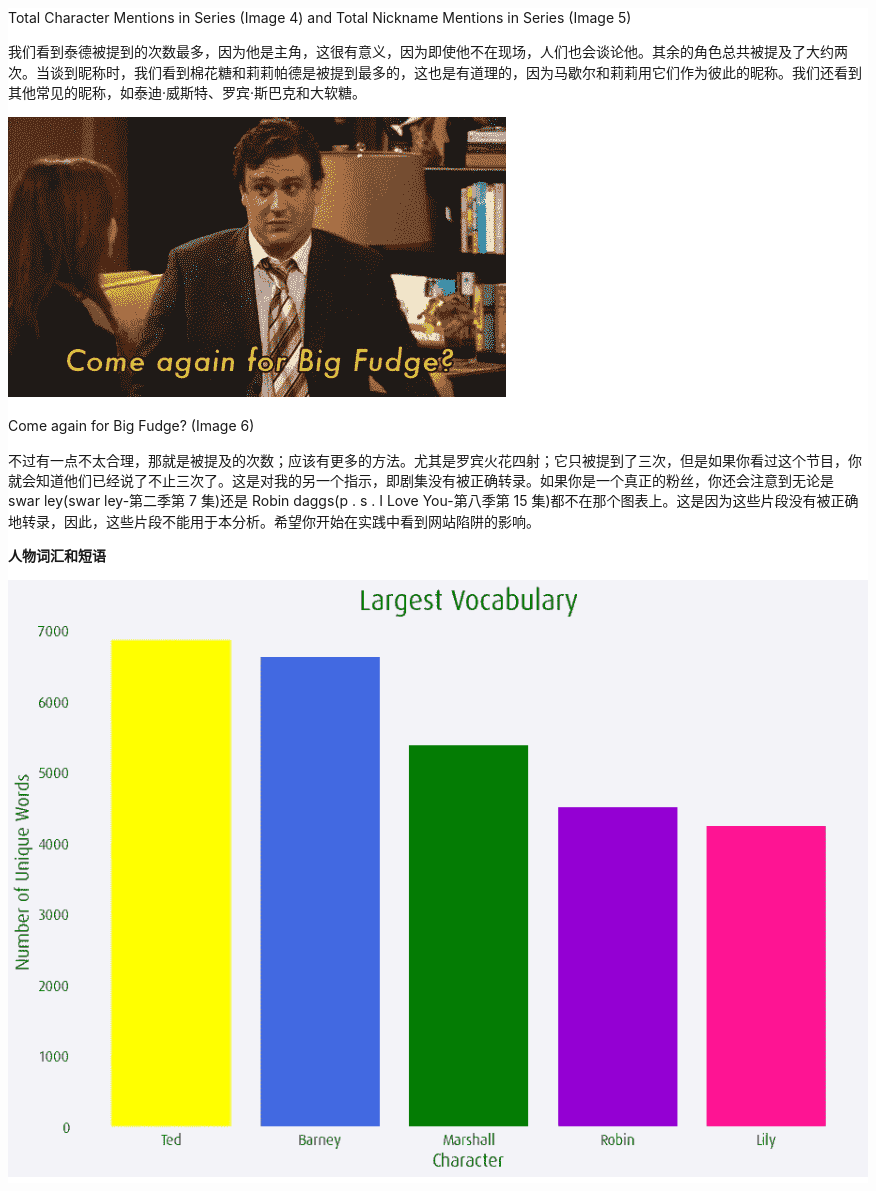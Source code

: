 Total Character Mentions in Series (Image 4) and Total Nickname Mentions in Series (Image 5)

我们看到泰德被提到的次数最多，因为他是主角，这很有意义，因为即使他不在现场，人们也会谈论他。其余的角色总共被提及了大约两次。当谈到昵称时，我们看到棉花糖和莉莉帕德是被提到最多的，这也是有道理的，因为马歇尔和莉莉用它们作为彼此的昵称。我们还看到其他常见的昵称，如泰迪·威斯特、罗宾·斯巴克和大软糖。

![](img/3ef813af99a2811848a24d44b7f34505.png)

Come again for Big Fudge? (Image 6)

不过有一点不太合理，那就是被提及的次数；应该有更多的方法。尤其是罗宾火花四射；它只被提到了三次，但是如果你看过这个节目，你就会知道他们已经说了不止三次了。这是对我的另一个指示，即剧集没有被正确转录。如果你是一个真正的粉丝，你还会注意到无论是 swar ley(swar ley-第二季第 7 集)还是 Robin daggs(p . s . I Love You-第八季第 15 集)都不在那个图表上。这是因为这些片段没有被正确地转录，因此，这些片段不能用于本分析。希望你开始在实践中看到网站陷阱的影响。

**人物词汇和短语**

![](img/0c822466fdb23d51e38c5b7b292d6868.png)
